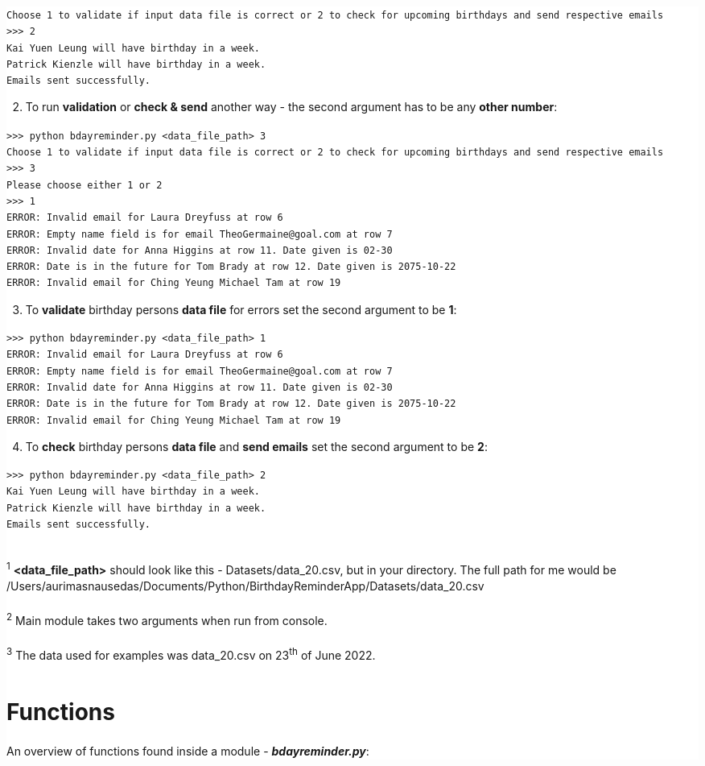```
Choose 1 to validate if input data file is correct or 2 to check for upcoming birthdays and send respective emails
>>> 2
Kai Yuen Leung will have birthday in a week.
Patrick Kienzle will have birthday in a week.
Emails sent successfully.
```
2) To run **validation** or **check & send** another way - the second argument has to be any **other number**:

```
>>> python bdayreminder.py <data_file_path> 3
Choose 1 to validate if input data file is correct or 2 to check for upcoming birthdays and send respective emails
>>> 3
Please choose either 1 or 2
>>> 1
ERROR: Invalid email for Laura Dreyfuss at row 6 
ERROR: Empty name field is for email TheoGermaine@goal.com at row 7 
ERROR: Invalid date for Anna Higgins at row 11. Date given is 02-30 
ERROR: Date is in the future for Tom Brady at row 12. Date given is 2075-10-22 
ERROR: Invalid email for Ching Yeung Michael Tam at row 19 
```

3) To **validate** birthday persons **data file** for errors set the second argument to be **1**:

```
>>> python bdayreminder.py <data_file_path> 1
ERROR: Invalid email for Laura Dreyfuss at row 6 
ERROR: Empty name field is for email TheoGermaine@goal.com at row 7 
ERROR: Invalid date for Anna Higgins at row 11. Date given is 02-30 
ERROR: Date is in the future for Tom Brady at row 12. Date given is 2075-10-22 
ERROR: Invalid email for Ching Yeung Michael Tam at row 19
``` 
4) To **check** birthday persons **data file** and **send emails** set the second argument to be **2**:

```
>>> python bdayreminder.py <data_file_path> 2
Kai Yuen Leung will have birthday in a week.
Patrick Kienzle will have birthday in a week.
Emails sent successfully.
```
<br><sup>1</sup> **<data_file_path>** should look like this - Datasets/data_20.csv, but in your directory. The full path for me would be /Users/aurimasnausedas/Documents/Python/BirthdayReminderApp/Datasets/data_20.csv </br>
<br><sup>2</sup> Main module takes two arguments when run from console. </br>
<br><sup>3</sup> The data used for examples was data_20.csv on 23<sup>th</sup> of June 2022.</br>

# Functions

An overview of functions found inside a module - ***bdayreminder.py***:
